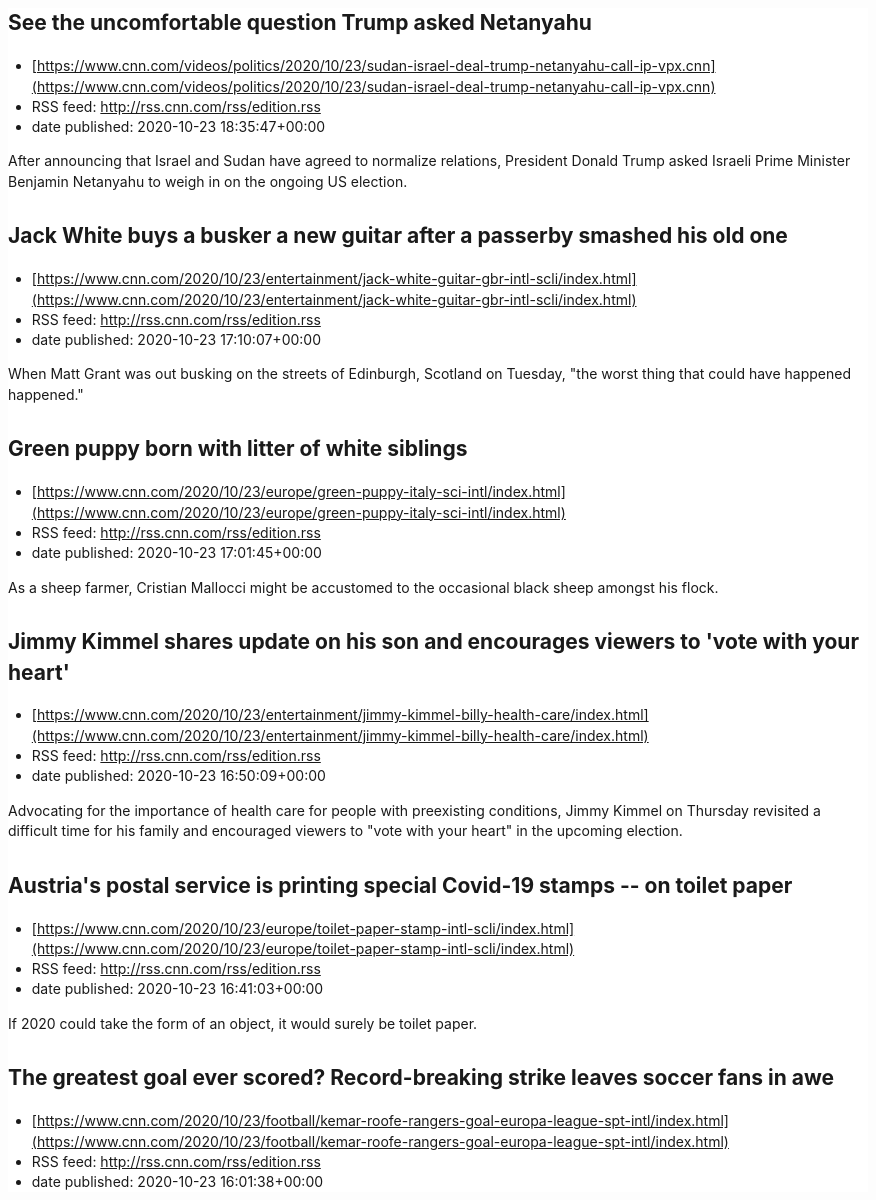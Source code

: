 ## See the uncomfortable question Trump asked Netanyahu
 - [https://www.cnn.com/videos/politics/2020/10/23/sudan-israel-deal-trump-netanyahu-call-ip-vpx.cnn](https://www.cnn.com/videos/politics/2020/10/23/sudan-israel-deal-trump-netanyahu-call-ip-vpx.cnn)
 - RSS feed: http://rss.cnn.com/rss/edition.rss
 - date published: 2020-10-23 18:35:47+00:00

After announcing that Israel and Sudan have agreed to normalize relations, President Donald Trump asked Israeli Prime Minister Benjamin Netanyahu to weigh in on the ongoing US election.

## Jack White buys a busker a new guitar after a passerby smashed his old one
 - [https://www.cnn.com/2020/10/23/entertainment/jack-white-guitar-gbr-intl-scli/index.html](https://www.cnn.com/2020/10/23/entertainment/jack-white-guitar-gbr-intl-scli/index.html)
 - RSS feed: http://rss.cnn.com/rss/edition.rss
 - date published: 2020-10-23 17:10:07+00:00

When Matt Grant was out busking on the streets of Edinburgh, Scotland on Tuesday, "the worst thing that could have happened happened."

## Green puppy born with litter of white siblings
 - [https://www.cnn.com/2020/10/23/europe/green-puppy-italy-sci-intl/index.html](https://www.cnn.com/2020/10/23/europe/green-puppy-italy-sci-intl/index.html)
 - RSS feed: http://rss.cnn.com/rss/edition.rss
 - date published: 2020-10-23 17:01:45+00:00

As a sheep farmer, Cristian Mallocci might be accustomed to the occasional black sheep amongst his flock.

## Jimmy Kimmel shares update on his son and encourages viewers to 'vote with your heart'
 - [https://www.cnn.com/2020/10/23/entertainment/jimmy-kimmel-billy-health-care/index.html](https://www.cnn.com/2020/10/23/entertainment/jimmy-kimmel-billy-health-care/index.html)
 - RSS feed: http://rss.cnn.com/rss/edition.rss
 - date published: 2020-10-23 16:50:09+00:00

Advocating for the importance of health care for people with preexisting conditions, Jimmy Kimmel on Thursday revisited a difficult time for his family and encouraged viewers to "vote with your heart" in the upcoming election.

## Austria's postal service is printing special Covid-19 stamps -- on toilet paper
 - [https://www.cnn.com/2020/10/23/europe/toilet-paper-stamp-intl-scli/index.html](https://www.cnn.com/2020/10/23/europe/toilet-paper-stamp-intl-scli/index.html)
 - RSS feed: http://rss.cnn.com/rss/edition.rss
 - date published: 2020-10-23 16:41:03+00:00

If 2020 could take the form of an object, it would surely be toilet paper.

## The greatest goal ever scored? Record-breaking strike leaves soccer fans in awe
 - [https://www.cnn.com/2020/10/23/football/kemar-roofe-rangers-goal-europa-league-spt-intl/index.html](https://www.cnn.com/2020/10/23/football/kemar-roofe-rangers-goal-europa-league-spt-intl/index.html)
 - RSS feed: http://rss.cnn.com/rss/edition.rss
 - date published: 2020-10-23 16:01:38+00:00
